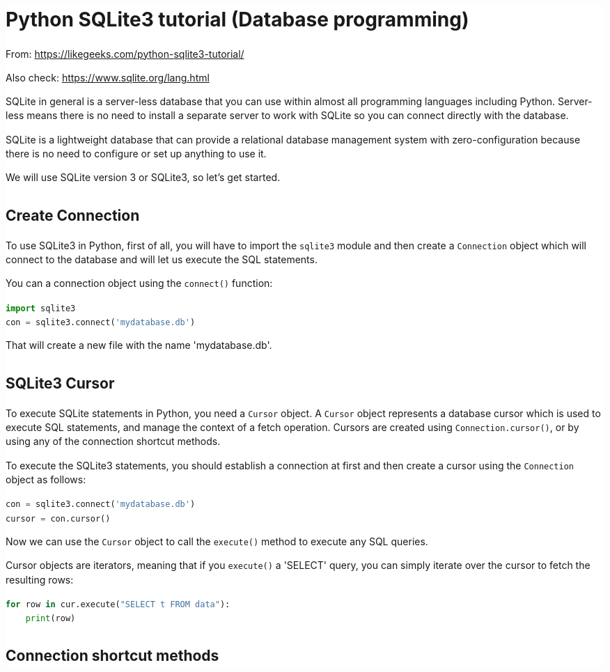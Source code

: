 # Python SQLite3 tutorial (Database programming)

From: <https://likegeeks.com/python-sqlite3-tutorial/>

Also check: <https://www.sqlite.org/lang.html>

SQLite in general is a server-less database that you can use within almost all programming languages including Python. Server-less means there is no need to install a separate server to work with SQLite so you can connect directly with the database.

SQLite is a lightweight database that can provide a relational database management system with zero-configuration because there is no need to configure or set up anything to use it.

We will use SQLite version 3 or SQLite3, so let’s get started.

## Create Connection

To use SQLite3 in Python, first of all, you will have to import the `sqlite3` module and then create a `Connection` object which will connect to the database and will let us execute the SQL statements.

You can a connection object using the `connect()` function:

```python
import sqlite3
con = sqlite3.connect('mydatabase.db')
```

That will create a new file with the name 'mydatabase.db'.

## SQLite3 Cursor

To execute SQLite statements in Python, you need a `Cursor` object. A `Cursor` object represents a database cursor which is used to execute SQL statements, and manage the context of a fetch operation. Cursors are created using `Connection.cursor()`, or by using any of the connection shortcut methods.

To execute the SQLite3 statements, you should establish a connection at first and then create a cursor using the `Connection` object as follows:

```python
con = sqlite3.connect('mydatabase.db')
cursor = con.cursor()
```

Now we can use the `Cursor` object to call the `execute()` method to execute any SQL queries.

Cursor objects are iterators, meaning that if you `execute()` a 'SELECT' query, you can simply iterate over the cursor to fetch the resulting rows:

```python
for row in cur.execute("SELECT t FROM data"):
    print(row)
```

## Connection shortcut methods
